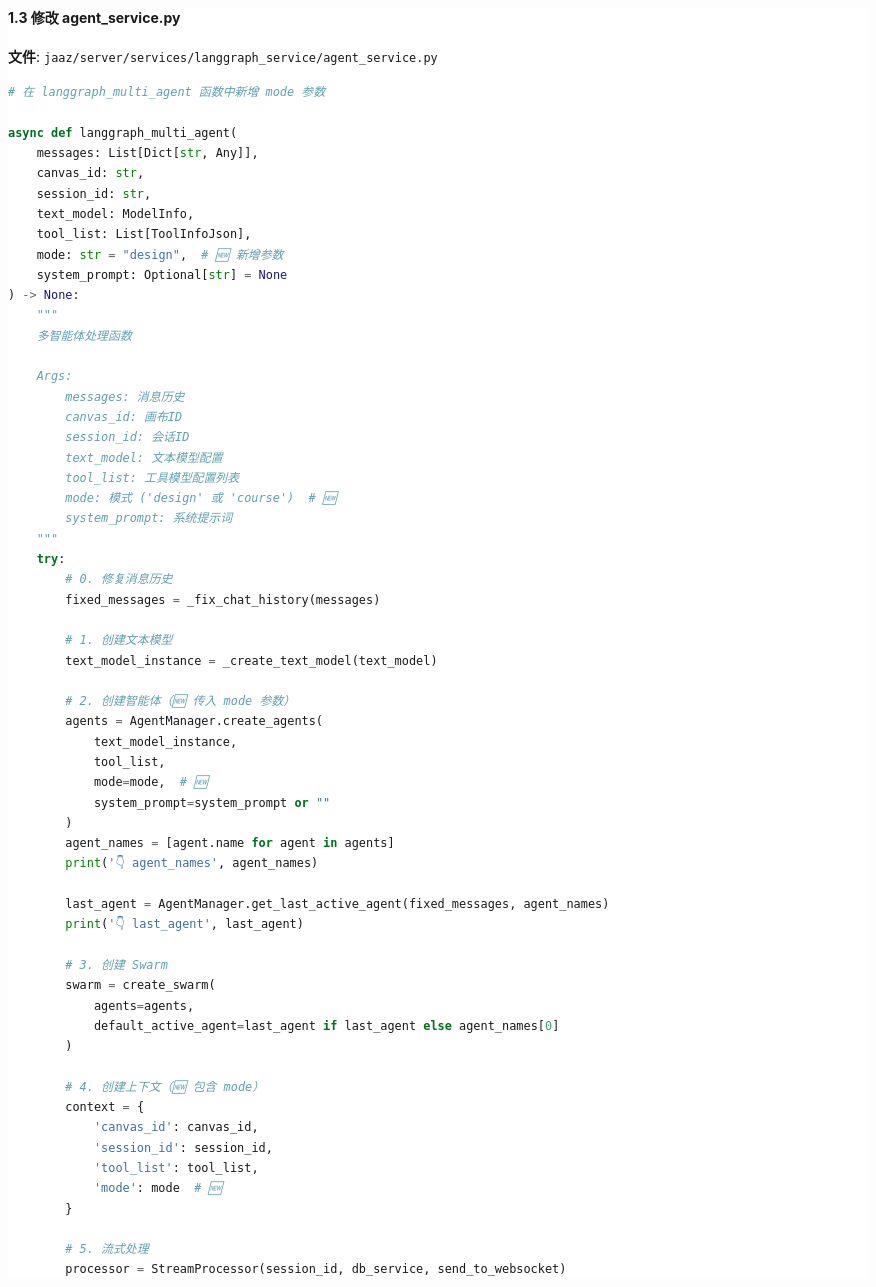 
#### 1.3 修改 agent_service.py

**文件**: `jaaz/server/services/langgraph_service/agent_service.py`

```python
# 在 langgraph_multi_agent 函数中新增 mode 参数

async def langgraph_multi_agent(
    messages: List[Dict[str, Any]],
    canvas_id: str,
    session_id: str,
    text_model: ModelInfo,
    tool_list: List[ToolInfoJson],
    mode: str = "design",  # 🆕 新增参数
    system_prompt: Optional[str] = None
) -> None:
    """
    多智能体处理函数

    Args:
        messages: 消息历史
        canvas_id: 画布ID
        session_id: 会话ID
        text_model: 文本模型配置
        tool_list: 工具模型配置列表
        mode: 模式 ('design' 或 'course')  # 🆕
        system_prompt: 系统提示词
    """
    try:
        # 0. 修复消息历史
        fixed_messages = _fix_chat_history(messages)

        # 1. 创建文本模型
        text_model_instance = _create_text_model(text_model)

        # 2. 创建智能体（🆕 传入 mode 参数）
        agents = AgentManager.create_agents(
            text_model_instance,
            tool_list,
            mode=mode,  # 🆕
            system_prompt=system_prompt or ""
        )
        agent_names = [agent.name for agent in agents]
        print('👇 agent_names', agent_names)

        last_agent = AgentManager.get_last_active_agent(fixed_messages, agent_names)
        print('👇 last_agent', last_agent)

        # 3. 创建 Swarm
        swarm = create_swarm(
            agents=agents,
            default_active_agent=last_agent if last_agent else agent_names[0]
        )

        # 4. 创建上下文（🆕 包含 mode）
        context = {
            'canvas_id': canvas_id,
            'session_id': session_id,
            'tool_list': tool_list,
            'mode': mode  # 🆕
        }

        # 5. 流式处理
        processor = StreamProcessor(session_id, db_service, send_to_websocket)
```